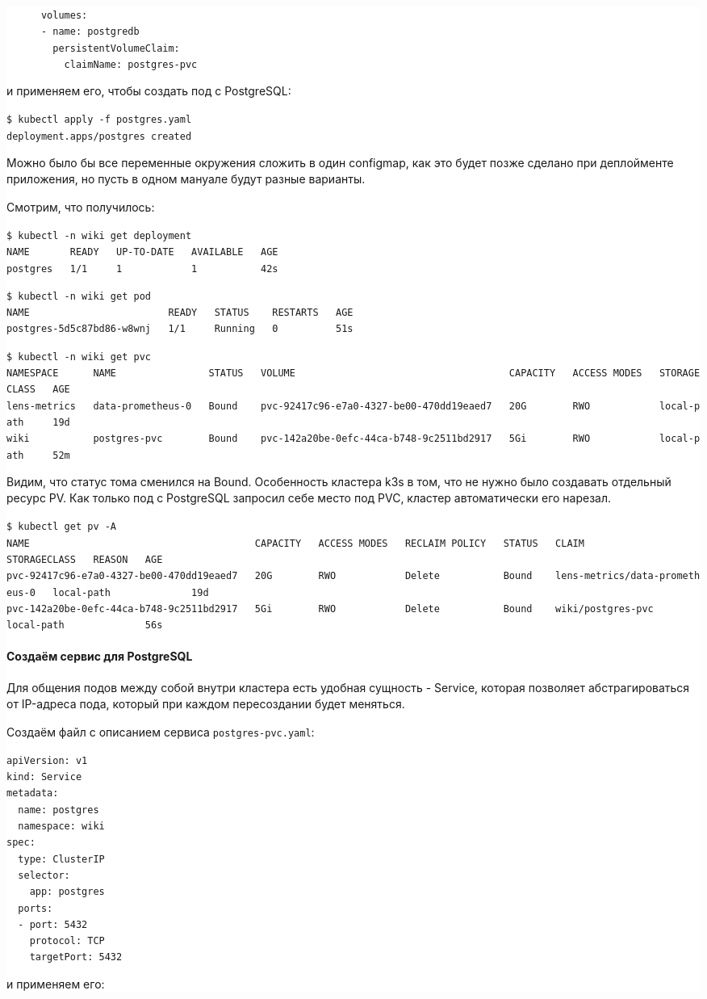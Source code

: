 ```
      volumes:
      - name: postgredb
        persistentVolumeClaim:
          claimName: postgres-pvc
```
и применяем его, чтобы создать под с PostgreSQL:
```
$ kubectl apply -f postgres.yaml
deployment.apps/postgres created
```
Можно было бы все переменные окружения сложить в один configmap, как это будет позже сделано при деплойменте приложения, но пусть в одном мануале будут разные варианты.

Смотрим, что получилось:
```
$ kubectl -n wiki get deployment
NAME       READY   UP-TO-DATE   AVAILABLE   AGE
postgres   1/1     1            1           42s
```
```
$ kubectl -n wiki get pod
NAME                        READY   STATUS    RESTARTS   AGE
postgres-5d5c87bd86-w8wnj   1/1     Running   0          51s
```
```
$ kubectl -n wiki get pvc
NAMESPACE      NAME                STATUS   VOLUME                                     CAPACITY   ACCESS MODES   STORAGECLASS   AGE
lens-metrics   data-prometheus-0   Bound    pvc-92417c96-e7a0-4327-be00-470dd19eaed7   20G        RWO            local-path     19d
wiki           postgres-pvc        Bound    pvc-142a20be-0efc-44ca-b748-9c2511bd2917   5Gi        RWO            local-path     52m
```
Видим, что статус тома сменился на Bound. Особенность кластера k3s в том, что не нужно было создавать отдельный ресурс PV. Как только под с PostgreSQL запросил себе место под PVC, кластер автоматически его нарезал.
```
$ kubectl get pv -A
NAME                                       CAPACITY   ACCESS MODES   RECLAIM POLICY   STATUS   CLAIM                            STORAGECLASS   REASON   AGE
pvc-92417c96-e7a0-4327-be00-470dd19eaed7   20G        RWO            Delete           Bound    lens-metrics/data-prometheus-0   local-path              19d
pvc-142a20be-0efc-44ca-b748-9c2511bd2917   5Gi        RWO            Delete           Bound    wiki/postgres-pvc                local-path              56s
```
#### Создаём сервис для PostgreSQL
Для общения подов между собой внутри кластера есть удобная сущность - Service, которая позволяет абстрагироваться от IP-адреса пода, который при каждом пересоздании будет меняться.

Создаём файл с описанием сервиса `postgres-pvc.yaml`:
```
apiVersion: v1
kind: Service
metadata:
  name: postgres
  namespace: wiki
spec:
  type: ClusterIP
  selector:
    app: postgres
  ports:
  - port: 5432
    protocol: TCP
    targetPort: 5432
```
и применяем его: